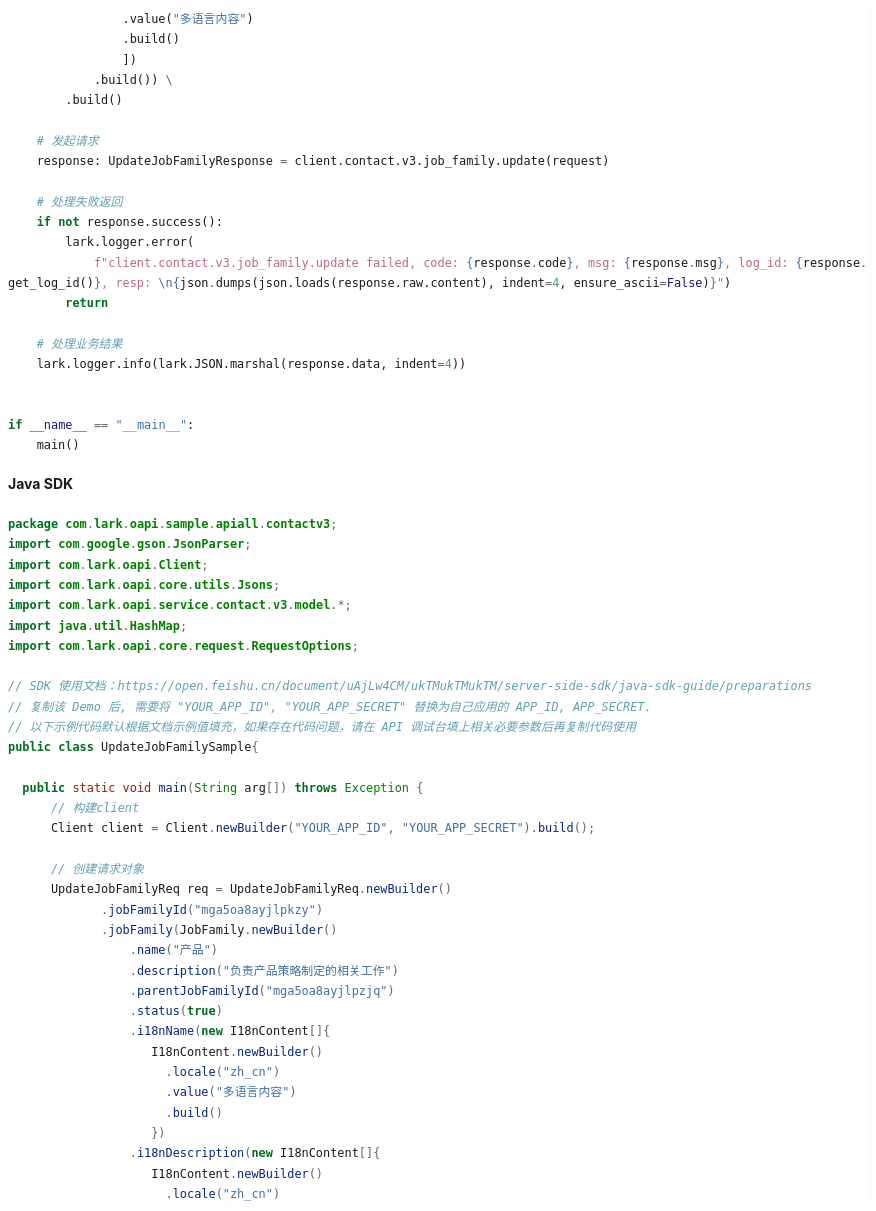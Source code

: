 ```python
                .value("多语言内容")
                .build()
                ])
            .build()) \
        .build()

    # 发起请求
    response: UpdateJobFamilyResponse = client.contact.v3.job_family.update(request)

    # 处理失败返回
    if not response.success():
        lark.logger.error(
            f"client.contact.v3.job_family.update failed, code: {response.code}, msg: {response.msg}, log_id: {response.get_log_id()}, resp: \n{json.dumps(json.loads(response.raw.content), indent=4, ensure_ascii=False)}")
        return

    # 处理业务结果
    lark.logger.info(lark.JSON.marshal(response.data, indent=4))


if __name__ == "__main__":
    main()

```

#### Java SDK

```java
package com.lark.oapi.sample.apiall.contactv3;
import com.google.gson.JsonParser;
import com.lark.oapi.Client;
import com.lark.oapi.core.utils.Jsons;
import com.lark.oapi.service.contact.v3.model.*;
import java.util.HashMap;
import com.lark.oapi.core.request.RequestOptions;

// SDK 使用文档：https://open.feishu.cn/document/uAjLw4CM/ukTMukTMukTM/server-side-sdk/java-sdk-guide/preparations
// 复制该 Demo 后, 需要将 "YOUR_APP_ID", "YOUR_APP_SECRET" 替换为自己应用的 APP_ID, APP_SECRET.
// 以下示例代码默认根据文档示例值填充，如果存在代码问题，请在 API 调试台填上相关必要参数后再复制代码使用
public class UpdateJobFamilySample{

  public static void main(String arg[]) throws Exception {
      // 构建client
      Client client = Client.newBuilder("YOUR_APP_ID", "YOUR_APP_SECRET").build();

      // 创建请求对象
      UpdateJobFamilyReq req = UpdateJobFamilyReq.newBuilder()
             .jobFamilyId("mga5oa8ayjlpkzy")
             .jobFamily(JobFamily.newBuilder()
                 .name("产品")
                 .description("负责产品策略制定的相关工作")
                 .parentJobFamilyId("mga5oa8ayjlpzjq")
                 .status(true)
                 .i18nName(new I18nContent[]{
                    I18nContent.newBuilder()
                      .locale("zh_cn")
                      .value("多语言内容")
                      .build()
                    })
                 .i18nDescription(new I18nContent[]{
                    I18nContent.newBuilder()
                      .locale("zh_cn")
```